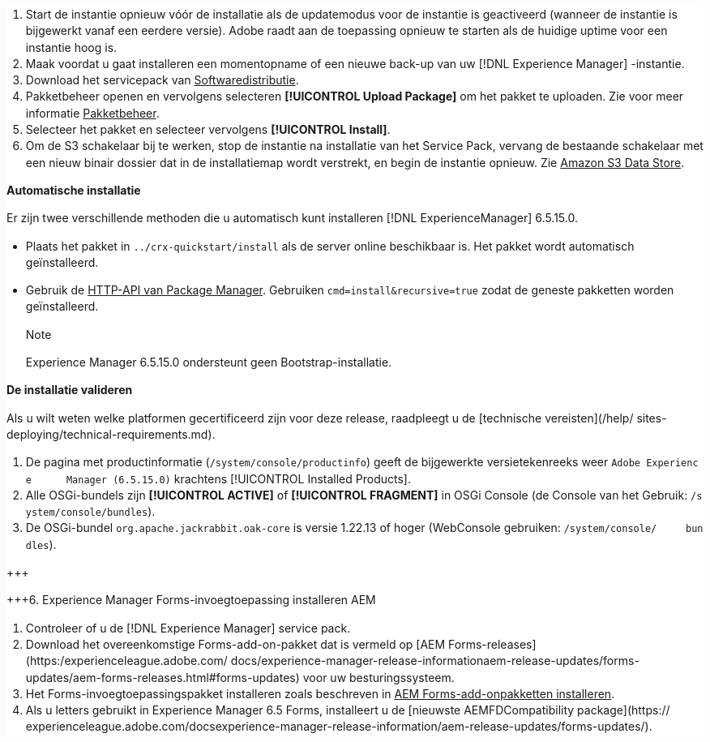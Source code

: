 1. Start de instantie opnieuw vóór de installatie als de updatemodus voor de instantie is geactiveerd (wanneer de instantie is bijgewerkt vanaf een eerdere versie). Adobe raadt aan de toepassing opnieuw te starten als de huidige uptime voor een instantie hoog is.
1. Maak voordat u gaat installeren een momentopname of een nieuwe back-up van uw [!DNL Experience Manager] -instantie.
1. Download het servicepack van [Softwaredistributie](https://experience.adobe.com/#/downloads/content/software-distribution/en/aem.html?package=/content/software-distribution/en/details.html/content/dam/aem/public/adobe/packages/cq650/servicepack/aem-service-pkg-6.5.15.0.zip). 
1. Pakketbeheer openen en vervolgens selecteren **[!UICONTROL Upload Package]** om het pakket te uploaden. Zie voor meer informatie [Pakketbeheer](/help/sites-administering/package-manager.md).
1. Selecteer het pakket en selecteer vervolgens **[!UICONTROL Install]**.
1. Om de S3 schakelaar bij te werken, stop de instantie na installatie van het Service Pack, vervang de bestaande schakelaar met een nieuw binair dossier dat in de installatiemap wordt verstrekt, en begin de instantie opnieuw. Zie [Amazon S3 Data Store](/help/sites-deploying/data-store-config.md#upgrading-to-a-new-version-of-the-s-connector).

**Automatische installatie**

Er zijn twee verschillende methoden die u automatisch kunt installeren [!DNL ExperienceManager] 6.5.15.0.

* Plaats het pakket in `../crx-quickstart/install` als de server online beschikbaar is.
Het pakket wordt automatisch geïnstalleerd.

* Gebruik de [HTTP-API van Package Manager](/help/sites-administering/package-managermd#package-share). Gebruiken     `cmd=install&recursive=true` zodat de geneste pakketten worden geïnstalleerd.

   >[!NOTE]
   >
   >Experience Manager 6.5.15.0 ondersteunt geen Bootstrap-installatie. 

**De installatie valideren**

Als u wilt weten welke platformen gecertificeerd zijn voor deze release, raadpleegt u de [technische vereisten](/help/ sites-deploying/technical-requirements.md).

1. De pagina met productinformatie (`/system/console/productinfo`) geeft de bijgewerkte versietekenreeks weer `Adobe Experience      Manager (6.5.15.0)` krachtens [!UICONTROL Installed Products].
1. Alle OSGi-bundels zijn **[!UICONTROL ACTIVE]** of **[!UICONTROL FRAGMENT]** in OSGi Console (de Console van het Gebruik: `/system/console/bundles`).
1. De OSGi-bundel `org.apache.jackrabbit.oak-core` is versie 1.22.13 of hoger (WebConsole gebruiken: `/system/console/     bundles`).

+++

+++6. Experience Manager Forms-invoegtoepassing installeren AEM

1. Controleer of u de [!DNL Experience Manager] service pack.
1. Download het overeenkomstige Forms-add-on-pakket dat is vermeld op [AEM Forms-releases](https:/experienceleague.adobe.com/ docs/experience-manager-release-informationaem-release-updates/forms-updates/aem-forms-releases.html#forms-updates) voor uw besturingssysteem.
1. Het Forms-invoegtoepassingspakket installeren zoals beschreven in [AEM Forms-add-onpakketten installeren](help/forms/using/installing-aem-forms-osgimd#install-aem-forms-add-on-package).
1. Als u letters gebruikt in Experience Manager 6.5 Forms, installeert u de [nieuwste AEMFDCompatibility package](https:// experienceleague.adobe.com/docsexperience-manager-release-information/aem-release-updates/forms-updates/).
